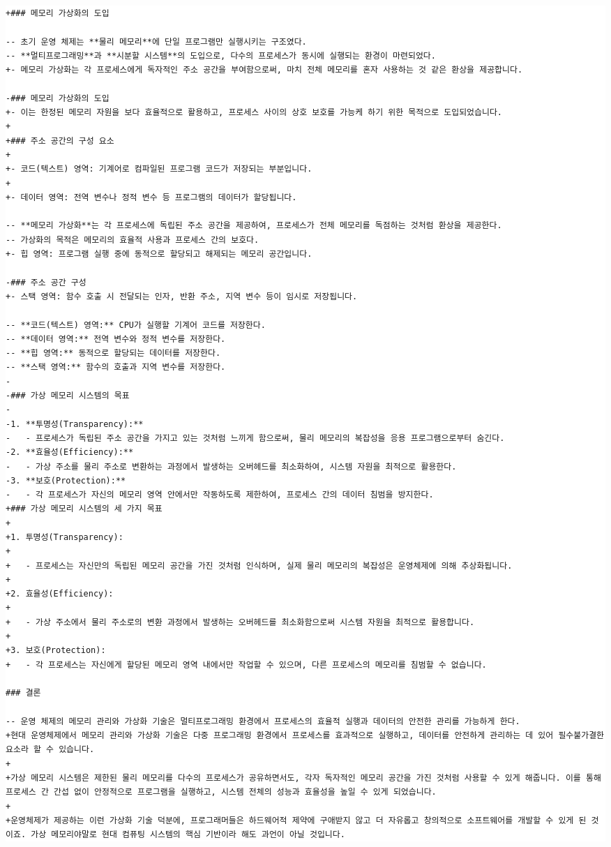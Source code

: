  ```
+### 메모리 가상화의 도입
 
-- 초기 운영 체제는 **물리 메모리**에 단일 프로그램만 실행시키는 구조였다.
-- **멀티프로그래밍**과 **시분할 시스템**의 도입으로, 다수의 프로세스가 동시에 실행되는 환경이 마련되었다.
+- 메모리 가상화는 각 프로세스에게 독자적인 주소 공간을 부여함으로써, 마치 전체 메모리를 혼자 사용하는 것 같은 환상을 제공합니다.
 
-### 메모리 가상화의 도입
+- 이는 한정된 메모리 자원을 보다 효율적으로 활용하고, 프로세스 사이의 상호 보호를 가능케 하기 위한 목적으로 도입되었습니다.
+
+### 주소 공간의 구성 요소
+
+- 코드(텍스트) 영역: 기계어로 컴파일된 프로그램 코드가 저장되는 부분입니다.
+
+- 데이터 영역: 전역 변수나 정적 변수 등 프로그램의 데이터가 할당됩니다.
 
-- **메모리 가상화**는 각 프로세스에 독립된 주소 공간을 제공하여, 프로세스가 전체 메모리를 독점하는 것처럼 환상을 제공한다.
-- 가상화의 목적은 메모리의 효율적 사용과 프로세스 간의 보호다.
+- 힙 영역: 프로그램 실행 중에 동적으로 할당되고 해제되는 메모리 공간입니다.
 
-### 주소 공간 구성
+- 스택 영역: 함수 호출 시 전달되는 인자, 반환 주소, 지역 변수 등이 임시로 저장됩니다.
 
-- **코드(텍스트) 영역:** CPU가 실행할 기계어 코드를 저장한다.
-- **데이터 영역:** 전역 변수와 정적 변수를 저장한다.
-- **힙 영역:** 동적으로 할당되는 데이터를 저장한다.
-- **스택 영역:** 함수의 호출과 지역 변수를 저장한다.
-
-### 가상 메모리 시스템의 목표
-
-1. **투명성(Transparency):**
-   - 프로세스가 독립된 주소 공간을 가지고 있는 것처럼 느끼게 함으로써, 물리 메모리의 복잡성을 응용 프로그램으로부터 숨긴다.
-2. **효율성(Efficiency):**
-   - 가상 주소를 물리 주소로 변환하는 과정에서 발생하는 오버헤드를 최소화하여, 시스템 자원을 최적으로 활용한다.
-3. **보호(Protection):**
-   - 각 프로세스가 자신의 메모리 영역 안에서만 작동하도록 제한하여, 프로세스 간의 데이터 침범을 방지한다.
+### 가상 메모리 시스템의 세 가지 목표
+
+1. 투명성(Transparency):
+
+   - 프로세스는 자신만의 독립된 메모리 공간을 가진 것처럼 인식하며, 실제 물리 메모리의 복잡성은 운영체제에 의해 추상화됩니다.
+
+2. 효율성(Efficiency):
+
+   - 가상 주소에서 물리 주소로의 변환 과정에서 발생하는 오버헤드를 최소화함으로써 시스템 자원을 최적으로 활용합니다.
+
+3. 보호(Protection):
+   - 각 프로세스는 자신에게 할당된 메모리 영역 내에서만 작업할 수 있으며, 다른 프로세스의 메모리를 침범할 수 없습니다.
 
 ### 결론
 
-- 운영 체제의 메모리 관리와 가상화 기술은 멀티프로그래밍 환경에서 프로세스의 효율적 실행과 데이터의 안전한 관리를 가능하게 한다.
+현대 운영체제에서 메모리 관리와 가상화 기술은 다중 프로그래밍 환경에서 프로세스를 효과적으로 실행하고, 데이터를 안전하게 관리하는 데 있어 필수불가결한 요소라 할 수 있습니다.
+
+가상 메모리 시스템은 제한된 물리 메모리를 다수의 프로세스가 공유하면서도, 각자 독자적인 메모리 공간을 가진 것처럼 사용할 수 있게 해줍니다. 이를 통해 프로세스 간 간섭 없이 안정적으로 프로그램을 실행하고, 시스템 전체의 성능과 효율성을 높일 수 있게 되었습니다.
+
+운영체제가 제공하는 이런 가상화 기술 덕분에, 프로그래머들은 하드웨어적 제약에 구애받지 않고 더 자유롭고 창의적으로 소프트웨어를 개발할 수 있게 된 것이죠. 가상 메모리야말로 현대 컴퓨팅 시스템의 핵심 기반이라 해도 과언이 아닐 것입니다.
```
